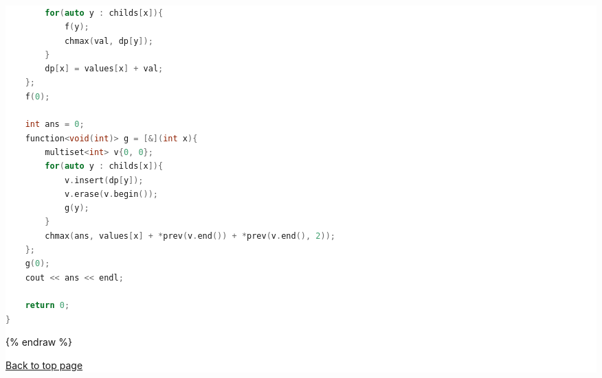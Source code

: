 ```cpp
        for(auto y : childs[x]){
            f(y);
            chmax(val, dp[y]);
        }
        dp[x] = values[x] + val;
    };
    f(0);

    int ans = 0;
    function<void(int)> g = [&](int x){
        multiset<int> v{0, 0};
        for(auto y : childs[x]){
            v.insert(dp[y]);
            v.erase(v.begin());
            g(y);
        }
        chmax(ans, values[x] + *prev(v.end()) + *prev(v.end(), 2));
    };
    g(0);
    cout << ans << endl;

    return 0;
}

```
{% endraw %}

<a href="../../index.html">Back to top page</a>

